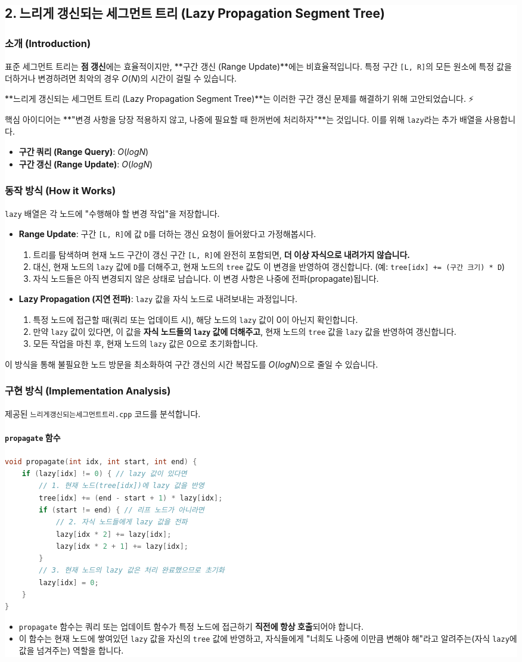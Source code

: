 ## 2\. 느리게 갱신되는 세그먼트 트리 (Lazy Propagation Segment Tree)

### 소개 (Introduction)

표준 세그먼트 트리는 **점 갱신**에는 효율적이지만, \*\*구간 갱신 (Range Update)\*\*에는 비효율적입니다. 특정 구간 `[L, R]`의 모든 원소에 특정 값을 더하거나 변경하려면 최악의 경우 $O(N)$의 시간이 걸릴 수 있습니다.

\*\*느리게 갱신되는 세그먼트 트리 (Lazy Propagation Segment Tree)\*\*는 이러한 구간 갱신 문제를 해결하기 위해 고안되었습니다. ⚡

핵심 아이디어는 \*\*"변경 사항을 당장 적용하지 않고, 나중에 필요할 때 한꺼번에 처리하자"\*\*는 것입니다. 이를 위해 `lazy`라는 추가 배열을 사용합니다.

  * **구간 쿼리 (Range Query)**: $O(log N)$
  * **구간 갱신 (Range Update)**: $O(log N)$

### 동작 방식 (How it Works)

`lazy` 배열은 각 노드에 "수행해야 할 변경 작업"을 저장합니다.

  * **Range Update**: 구간 `[L, R]`에 값 `D`를 더하는 갱신 요청이 들어왔다고 가정해봅시다.

    1.  트리를 탐색하며 현재 노드 구간이 갱신 구간 `[L, R]`에 완전히 포함되면, **더 이상 자식으로 내려가지 않습니다.**
    2.  대신, 현재 노드의 `lazy` 값에 `D`를 더해주고, 현재 노드의 `tree` 값도 이 변경을 반영하여 갱신합니다. (예: `tree[idx] += (구간 크기) * D`)
    3.  자식 노드들은 아직 변경되지 않은 상태로 남습니다. 이 변경 사항은 나중에 전파(propagate)됩니다.

  * **Lazy Propagation (지연 전파)**: `lazy` 값을 자식 노드로 내려보내는 과정입니다.

    1.  특정 노드에 접근할 때(쿼리 또는 업데이트 시), 해당 노드의 `lazy` 값이 0이 아닌지 확인합니다.
    2.  만약 `lazy` 값이 있다면, 이 값을 **자식 노드들의 `lazy` 값에 더해주고**, 현재 노드의 `tree` 값을 `lazy` 값을 반영하여 갱신합니다.
    3.  모든 작업을 마친 후, 현재 노드의 `lazy` 값은 0으로 초기화합니다.

이 방식을 통해 불필요한 노드 방문을 최소화하여 구간 갱신의 시간 복잡도를 $O(log N)$으로 줄일 수 있습니다.

### 구현 방식 (Implementation Analysis)

제공된 `느리게갱신되는세그먼트트리.cpp` 코드를 분석합니다.

#### **`propagate` 함수**

```cpp
void propagate(int idx, int start, int end) {
    if (lazy[idx] != 0) { // lazy 값이 있다면
        // 1. 현재 노드(tree[idx])에 lazy 값을 반영
        tree[idx] += (end - start + 1) * lazy[idx];
        if (start != end) { // 리프 노드가 아니라면
            // 2. 자식 노드들에게 lazy 값을 전파
            lazy[idx * 2] += lazy[idx];
            lazy[idx * 2 + 1] += lazy[idx];
        }
        // 3. 현재 노드의 lazy 값은 처리 완료했으므로 초기화
        lazy[idx] = 0;
    }
}
```

  * `propagate` 함수는 쿼리 또는 업데이트 함수가 특정 노드에 접근하기 **직전에 항상 호출**되어야 합니다.
  * 이 함수는 현재 노드에 쌓여있던 `lazy` 값을 자신의 `tree` 값에 반영하고, 자식들에게 "너희도 나중에 이만큼 변해야 해"라고 알려주는(자식 `lazy`에 값을 넘겨주는) 역할을 합니다.
